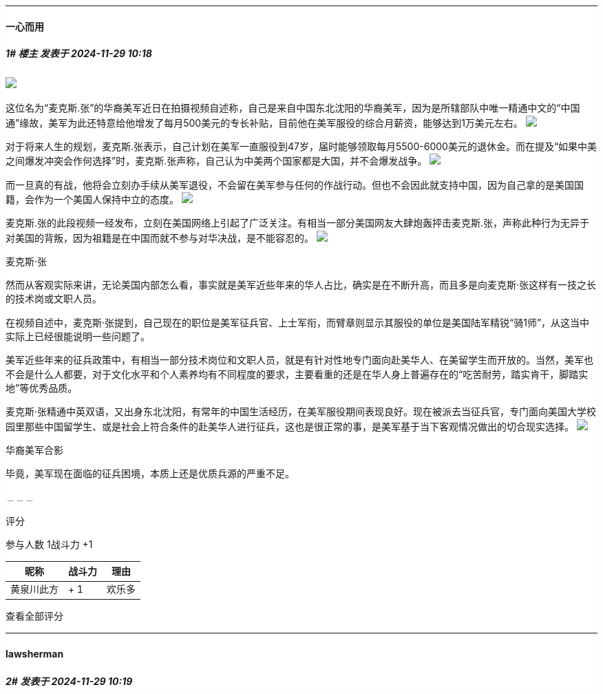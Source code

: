 ﻿
*****

####  一心而用  
##### 1#       楼主       发表于 2024-11-29 10:18

<img src="https://nimg.ws.126.net/?url=http%3A%2F%2Fdingyue.ws.126.net%2F2024%2F1125%2F4fbb070bj00snia2h001sd000u000gtm.jpg&amp;thumbnail=660x2147483647&amp;quality=80&amp;type=jpg" referrerpolicy="no-referrer">

这位名为“麦克斯.张”的华裔美军近日在拍摄视频自述称，自己是来自中国东北沈阳的华裔美军，因为是所辖部队中唯一精通中文的“中国通”缘故，美军为此还特意给他增发了每月500美元的专长补贴，目前他在美军服役的综合月薪资，能够达到1万美元左右。
<img src="https://nimg.ws.126.net/?url=http%3A%2F%2Fdingyue.ws.126.net%2F2024%2F1127%2F7b7b5d10j00snku3r0043d000x0011om.jpg&amp;thumbnail=660x2147483647&amp;quality=80&amp;type=jpg" referrerpolicy="no-referrer">

对于将来人生的规划，麦克斯.张表示，自己计划在美军一直服役到47岁，届时能够领取每月5500-6000美元的退休金。而在提及“如果中美之间爆发冲突会作何选择”时，麦克斯.张声称，自己认为中美两个国家都是大国，并不会爆发战争。
<img src="https://img.chkaja.com/2aca5bf1f659bd46.png" referrerpolicy="no-referrer">

而一旦真的有战，他将会立刻办手续从美军退役，不会留在美军参与任何的作战行动。但也不会因此就支持中国，因为自己拿的是美国国籍，会作为一个美国人保持中立的态度。
<img src="https://img.chkaja.com/81b4047dd30824bd.png" referrerpolicy="no-referrer">

麦克斯.张的此段视频一经发布，立刻在美国网络上引起了广泛关注。有相当一部分美国网友大肆炮轰抨击麦克斯.张，声称此种行为无异于对美国的背叛，因为祖籍是在中国而就不参与对华决战，是不能容忍的。
<img src="https://nimg.ws.126.net/?url=http%3A%2F%2Fdingyue.ws.126.net%2F2024%2F1125%2F3cebeccaj00snia2h001dd000u000gwm.jpg&amp;thumbnail=660x2147483647&amp;quality=80&amp;type=jpg" referrerpolicy="no-referrer">

麦克斯·张

然而从客观实际来讲，无论美国内部怎么看，事实就是美军近些年来的华人占比，确实是在不断升高，而且多是向麦克斯·张这样有一技之长的技术岗或文职人员。

在视频自述中，麦克斯·张提到，自己现在的职位是美军征兵官、上士军衔，而臂章则显示其服役的单位是美国陆军精锐“骑1师”，从这当中实际上已经很能说明一些问题了。

美军近些年来的征兵政策中，有相当一部分技术岗位和文职人员，就是有针对性地专门面向赴美华人、在美留学生而开放的。当然，美军也不会是什么人都要，对于文化水平和个人素养均有不同程度的要求，主要看重的还是在华人身上普遍存在的“吃苦耐劳，踏实肯干，脚踏实地”等优秀品质。

麦克斯·张精通中英双语，又出身东北沈阳，有常年的中国生活经历，在美军服役期间表现良好。现在被派去当征兵官，专门面向美国大学校园里那些中国留学生、或是社会上符合条件的赴美华人进行征兵，这也是很正常的事，是美军基于当下客观情况做出的切合现实选择。
<img src="https://nimg.ws.126.net/?url=http%3A%2F%2Fdingyue.ws.126.net%2F2024%2F1125%2F19d585aej00snia2i003md000u000gvm.jpg&amp;thumbnail=660x2147483647&amp;quality=80&amp;type=jpg" referrerpolicy="no-referrer">

华裔美军合影

毕竟，美军现在面临的征兵困境，本质上还是优质兵源的严重不足。

﹍﹍﹍

评分

 参与人数 1战斗力 +1

|昵称|战斗力|理由|
|----|---|---|
| 黄泉川此方| + 1|欢乐多|

查看全部评分

*****

####  lawsherman  
##### 2#       发表于 2024-11-29 10:19
